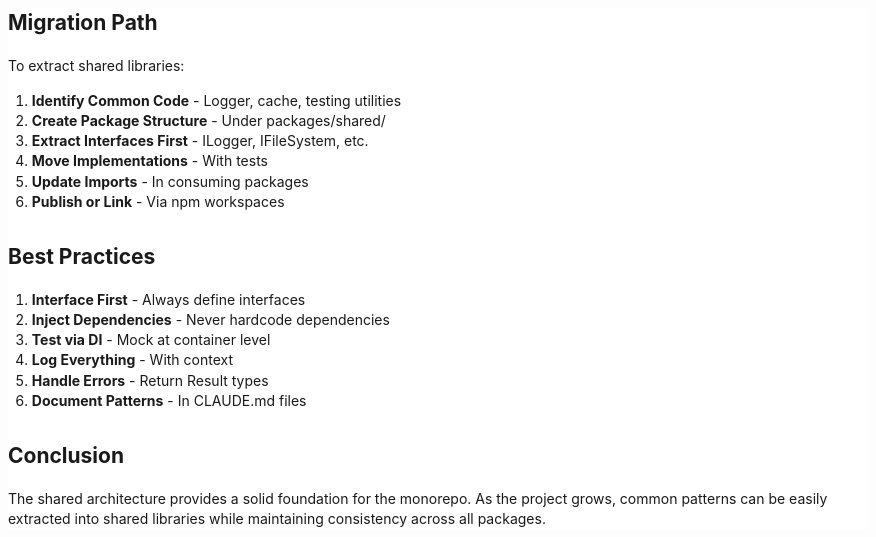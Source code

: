 ## Migration Path

To extract shared libraries:

1. **Identify Common Code** - Logger, cache, testing utilities
2. **Create Package Structure** - Under packages/shared/
3. **Extract Interfaces First** - ILogger, IFileSystem, etc.
4. **Move Implementations** - With tests
5. **Update Imports** - In consuming packages
6. **Publish or Link** - Via npm workspaces

## Best Practices

1. **Interface First** - Always define interfaces
2. **Inject Dependencies** - Never hardcode dependencies
3. **Test via DI** - Mock at container level
4. **Log Everything** - With context
5. **Handle Errors** - Return Result types
6. **Document Patterns** - In CLAUDE.md files

## Conclusion

The shared architecture provides a solid foundation for the monorepo. As the project grows, common patterns can be easily extracted into shared libraries while maintaining consistency across all packages.